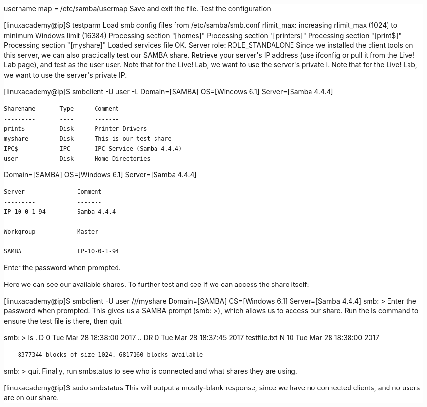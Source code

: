 username map = /etc/samba/usermap
Save and exit the file. Test the configuration:

[linuxacademy@ip]$ testparm
Load smb config files from /etc/samba/smb.conf
rlimit_max: increasing rlimit_max (1024) to minimum Windows limit (16384)
Processing section "[homes]"
Processing section "[printers]"
Processing section "[print$]"
Processing section "[myshare]"
Loaded services file OK.
Server role: ROLE_STANDALONE
Since we installed the client tools on this server, we can also practically test our SAMBA share. Retrieve your server's IP address (use ifconfig or pull it from the Live! Lab page), and test as the user user. Note that for the Live! Lab, we want to use the server's private I. Note that for the Live! Lab, we want to use the server's private IP.

[linuxacademy@ip]$ smbclient -U user -L <PRIVATEIP>
Domain=[SAMBA] OS=[Windows 6.1] Server=[Samba 4.4.4]

    Sharename       Type      Comment
    ---------       ----      -------
    print$          Disk      Printer Drivers
    myshare         Disk      This is our test share
    IPC$            IPC       IPC Service (Samba 4.4.4)
    user            Disk      Home Directories
Domain=[SAMBA] OS=[Windows 6.1] Server=[Samba 4.4.4]

    Server               Comment
    ---------            -------
    IP-10-0-1-94         Samba 4.4.4

    Workgroup            Master
    ---------            -------
    SAMBA                IP-10-0-1-94
Enter the password when prompted.

Here we can see our available shares. To further test and see if we can access the share itself:

[linuxacademy@ip]$ smbclient -U user //<PRIVATEIP>/myshare
Domain=[SAMBA] OS=[Windows 6.1] Server=[Samba 4.4.4]
smb: \>
Enter the password when prompted. This gives us a SAMBA prompt (smb: \>), which allows us to access our share. Run the ls command to ensure the test file is there, then quit

smb: \> ls
  .                                   D        0  Tue Mar 28 18:38:00 2017
  ..                                 DR        0  Tue Mar 28 18:37:45 2017
  testfile.txt                        N       10  Tue Mar 28 18:38:00 2017

        8377344 blocks of size 1024. 6817160 blocks available
smb: \> quit
Finally, run smbstatus to see who is connected and what shares they are using.

[linuxacademy@ip]$ sudo smbstatus
This will output a mostly-blank response, since we have no connected clients, and no users are on our share.
